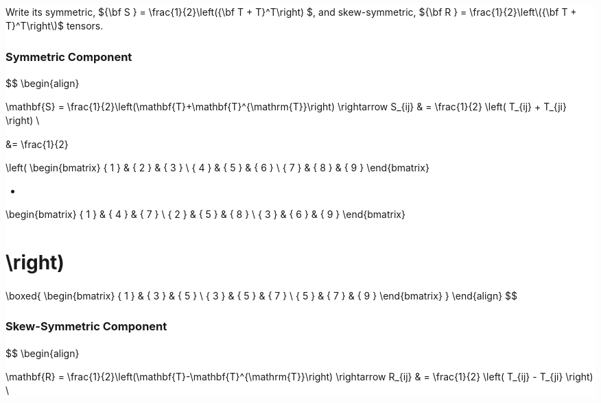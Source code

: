 Write its symmetric, ${\bf S } = \frac{1}{2}\left\({\bf T + T}^T\right\) $, and skew-symmetric, ${\bf R } = \frac{1}{2}\left\({\bf T + T}^T\right\)$ tensors.

### Symmetric Component

$$
\begin{align}

\mathbf{S} = \frac{1}{2}\left(\mathbf{T}+\mathbf{T}^{\mathrm{T}}\right)
\rightarrow 
S_{ij}
&
= \frac{1}{2}
\left(
T_{ij} + T_{ji}
\right)
\\

&= \frac{1}{2}

\left(
\begin{bmatrix}
{ 1 } & { 2 } & { 3 } \\ { 4 } & { 5 } & { 6 } \\ { 7 } & { 8 } & { 9 } 
\end{bmatrix}

+ 

\begin{bmatrix}
{ 1 } & { 4 } & { 7 } \\ { 2 } & { 5 } & { 8 } \\ { 3 } & { 6 } & { 9 } 
\end{bmatrix}

\right)
 = 
\boxed{
\begin{bmatrix}
    { 1 } & { 3 } & { 5 } \\ { 3 } & { 5 } & { 7 } \\ { 5 } & { 7 } & { 9 } 
\end{bmatrix}
}
\end{align}
$$

### Skew-Symmetric Component

$$
\begin{align}

\mathbf{R} = \frac{1}{2}\left(\mathbf{T}-\mathbf{T}^{\mathrm{T}}\right)
\rightarrow 
R_{ij}
&
= \frac{1}{2}
\left(
T_{ij} - T_{ji}
\right)
\\
